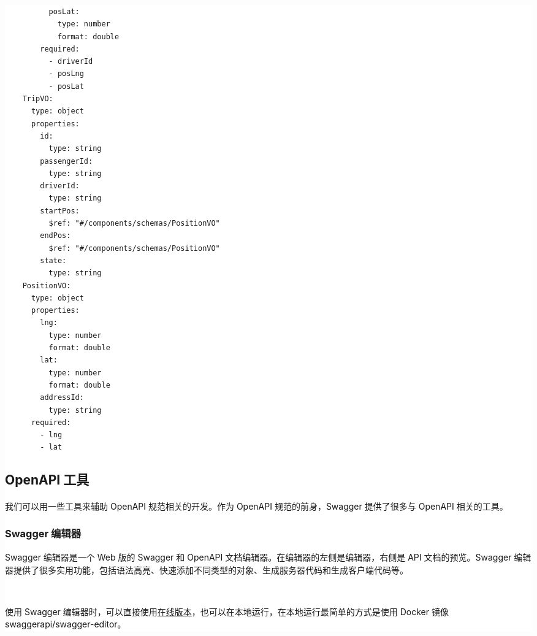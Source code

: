 ```
          posLat:
            type: number
            format: double
        required:
          - driverId
          - posLng
          - posLat
    TripVO:
      type: object
      properties:
        id: 
          type: string
        passengerId:
          type: string
        driverId:
          type: string
        startPos:
          $ref: "#/components/schemas/PositionVO"
        endPos:
          $ref: "#/components/schemas/PositionVO"
        state:
          type: string                     
    PositionVO:
      type: object
      properties:
        lng:
          type: number
          format: double
        lat:
          type: number
          format: double 
        addressId:
          type: string 
      required:
        - lng
        - lat
```

OpenAPI 工具
----------

我们可以用一些工具来辅助 OpenAPI 规范相关的开发。作为 OpenAPI 规范的前身，Swagger 提供了很多与 OpenAPI 相关的工具。

### Swagger 编辑器

Swagger 编辑器是一个 Web 版的 Swagger 和 OpenAPI 文档编辑器。在编辑器的左侧是编辑器，右侧是 API 文档的预览。Swagger 编辑器提供了很多实用功能，包括语法高亮、快速添加不同类型的对象、生成服务器代码和生成客户端代码等。

<br />

使用 Swagger 编辑器时，可以直接使用[在线版本](https://editor.swagger.io/)，也可以在本地运行，在本地运行最简单的方式是使用 Docker 镜像 swaggerapi/swagger-editor。
